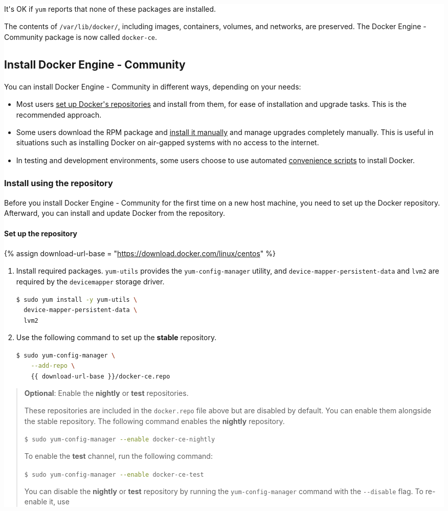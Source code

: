 It's OK if `yum` reports that none of these packages are installed.

The contents of `/var/lib/docker/`, including images, containers, volumes, and
networks, are preserved. The Docker Engine - Community package is now called `docker-ce`.

## Install Docker Engine - Community

You can install Docker Engine - Community in different ways, depending on your needs:

- Most users
  [set up Docker's repositories](#install-using-the-repository) and install
  from them, for ease of installation and upgrade tasks. This is the
  recommended approach.

- Some users download the RPM package and
  [install it manually](#install-from-a-package) and manage
  upgrades completely manually. This is useful in situations such as installing
  Docker on air-gapped systems with no access to the internet.

- In testing and development environments, some users choose to use automated
  [convenience scripts](#install-using-the-convenience-script) to install Docker.

### Install using the repository

Before you install Docker Engine - Community for the first time on a new host machine, you need
to set up the Docker repository. Afterward, you can install and update Docker
from the repository.

#### Set up the repository

{% assign download-url-base = "https://download.docker.com/linux/centos" %}

1.  Install required packages. `yum-utils` provides the `yum-config-manager`
    utility, and `device-mapper-persistent-data` and `lvm2` are required by the
    `devicemapper` storage driver.

    ```bash
    $ sudo yum install -y yum-utils \
      device-mapper-persistent-data \
      lvm2
    ```

2.  Use the following command to set up the **stable** repository.

    ```bash
    $ sudo yum-config-manager \
        --add-repo \
        {{ download-url-base }}/docker-ce.repo
    ```

> **Optional**: Enable the **nightly** or **test** repositories.
>
> These repositories are included in the `docker.repo` file above but are disabled
> by default. You can enable them alongside the stable repository.  The following
> command enables the **nightly** repository.
>
> ```bash
> $ sudo yum-config-manager --enable docker-ce-nightly
> ```
>
> To enable the **test** channel, run the following command:
>
> ```bash
> $ sudo yum-config-manager --enable docker-ce-test
> ```
>
> You can disable the **nightly** or **test** repository by running the
> `yum-config-manager` command with the `--disable` flag. To re-enable it, use